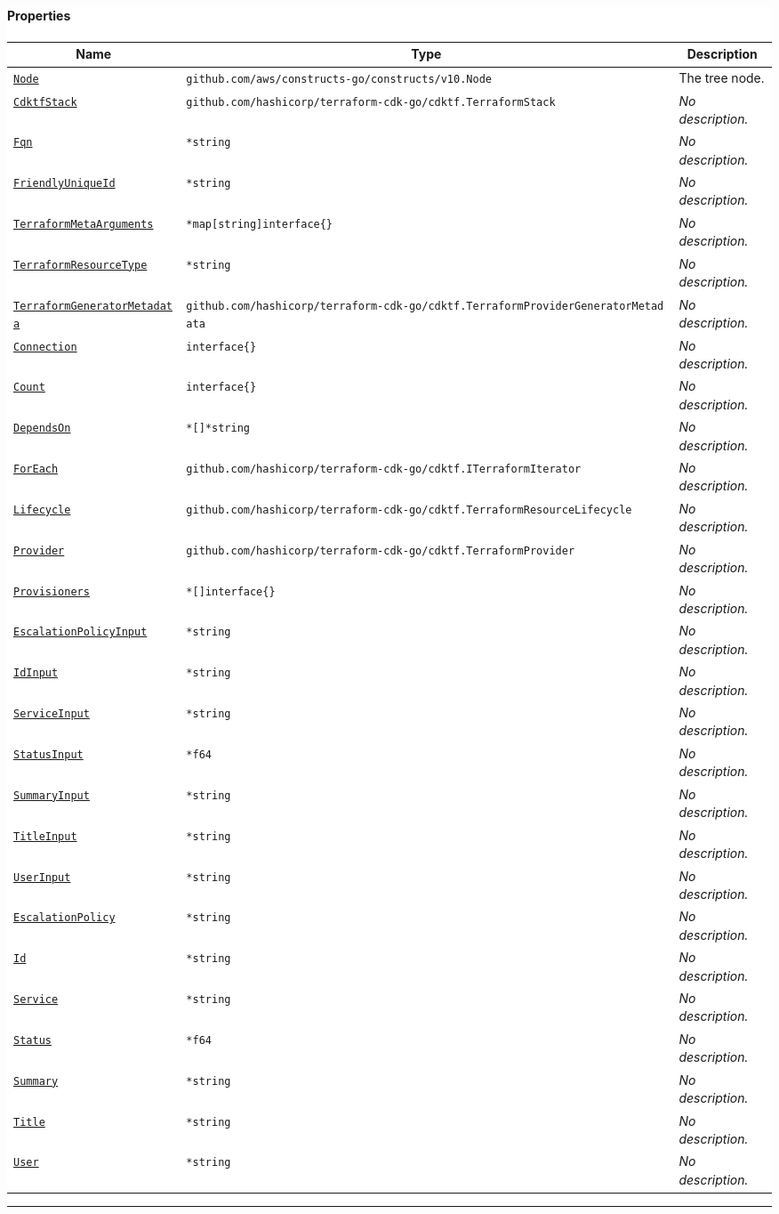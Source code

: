 #### Properties <a name="Properties" id="Properties"></a>

| **Name** | **Type** | **Description** |
| --- | --- | --- |
| <code><a href="#@skeptools/provider-zenduty.incidents.Incidents.property.node">Node</a></code> | <code>github.com/aws/constructs-go/constructs/v10.Node</code> | The tree node. |
| <code><a href="#@skeptools/provider-zenduty.incidents.Incidents.property.cdktfStack">CdktfStack</a></code> | <code>github.com/hashicorp/terraform-cdk-go/cdktf.TerraformStack</code> | *No description.* |
| <code><a href="#@skeptools/provider-zenduty.incidents.Incidents.property.fqn">Fqn</a></code> | <code>*string</code> | *No description.* |
| <code><a href="#@skeptools/provider-zenduty.incidents.Incidents.property.friendlyUniqueId">FriendlyUniqueId</a></code> | <code>*string</code> | *No description.* |
| <code><a href="#@skeptools/provider-zenduty.incidents.Incidents.property.terraformMetaArguments">TerraformMetaArguments</a></code> | <code>*map[string]interface{}</code> | *No description.* |
| <code><a href="#@skeptools/provider-zenduty.incidents.Incidents.property.terraformResourceType">TerraformResourceType</a></code> | <code>*string</code> | *No description.* |
| <code><a href="#@skeptools/provider-zenduty.incidents.Incidents.property.terraformGeneratorMetadata">TerraformGeneratorMetadata</a></code> | <code>github.com/hashicorp/terraform-cdk-go/cdktf.TerraformProviderGeneratorMetadata</code> | *No description.* |
| <code><a href="#@skeptools/provider-zenduty.incidents.Incidents.property.connection">Connection</a></code> | <code>interface{}</code> | *No description.* |
| <code><a href="#@skeptools/provider-zenduty.incidents.Incidents.property.count">Count</a></code> | <code>interface{}</code> | *No description.* |
| <code><a href="#@skeptools/provider-zenduty.incidents.Incidents.property.dependsOn">DependsOn</a></code> | <code>*[]*string</code> | *No description.* |
| <code><a href="#@skeptools/provider-zenduty.incidents.Incidents.property.forEach">ForEach</a></code> | <code>github.com/hashicorp/terraform-cdk-go/cdktf.ITerraformIterator</code> | *No description.* |
| <code><a href="#@skeptools/provider-zenduty.incidents.Incidents.property.lifecycle">Lifecycle</a></code> | <code>github.com/hashicorp/terraform-cdk-go/cdktf.TerraformResourceLifecycle</code> | *No description.* |
| <code><a href="#@skeptools/provider-zenduty.incidents.Incidents.property.provider">Provider</a></code> | <code>github.com/hashicorp/terraform-cdk-go/cdktf.TerraformProvider</code> | *No description.* |
| <code><a href="#@skeptools/provider-zenduty.incidents.Incidents.property.provisioners">Provisioners</a></code> | <code>*[]interface{}</code> | *No description.* |
| <code><a href="#@skeptools/provider-zenduty.incidents.Incidents.property.escalationPolicyInput">EscalationPolicyInput</a></code> | <code>*string</code> | *No description.* |
| <code><a href="#@skeptools/provider-zenduty.incidents.Incidents.property.idInput">IdInput</a></code> | <code>*string</code> | *No description.* |
| <code><a href="#@skeptools/provider-zenduty.incidents.Incidents.property.serviceInput">ServiceInput</a></code> | <code>*string</code> | *No description.* |
| <code><a href="#@skeptools/provider-zenduty.incidents.Incidents.property.statusInput">StatusInput</a></code> | <code>*f64</code> | *No description.* |
| <code><a href="#@skeptools/provider-zenduty.incidents.Incidents.property.summaryInput">SummaryInput</a></code> | <code>*string</code> | *No description.* |
| <code><a href="#@skeptools/provider-zenduty.incidents.Incidents.property.titleInput">TitleInput</a></code> | <code>*string</code> | *No description.* |
| <code><a href="#@skeptools/provider-zenduty.incidents.Incidents.property.userInput">UserInput</a></code> | <code>*string</code> | *No description.* |
| <code><a href="#@skeptools/provider-zenduty.incidents.Incidents.property.escalationPolicy">EscalationPolicy</a></code> | <code>*string</code> | *No description.* |
| <code><a href="#@skeptools/provider-zenduty.incidents.Incidents.property.id">Id</a></code> | <code>*string</code> | *No description.* |
| <code><a href="#@skeptools/provider-zenduty.incidents.Incidents.property.service">Service</a></code> | <code>*string</code> | *No description.* |
| <code><a href="#@skeptools/provider-zenduty.incidents.Incidents.property.status">Status</a></code> | <code>*f64</code> | *No description.* |
| <code><a href="#@skeptools/provider-zenduty.incidents.Incidents.property.summary">Summary</a></code> | <code>*string</code> | *No description.* |
| <code><a href="#@skeptools/provider-zenduty.incidents.Incidents.property.title">Title</a></code> | <code>*string</code> | *No description.* |
| <code><a href="#@skeptools/provider-zenduty.incidents.Incidents.property.user">User</a></code> | <code>*string</code> | *No description.* |

---